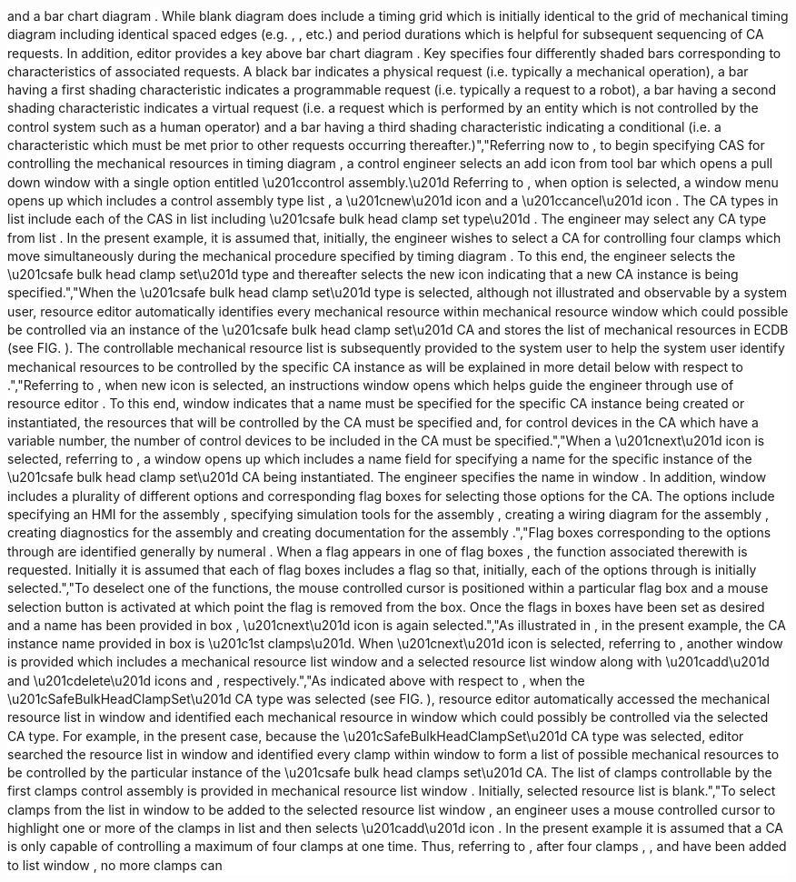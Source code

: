 and a bar chart diagram . While blank diagram  does include a timing grid which is initially identical to the grid of mechanical timing diagram  including identical spaced edges (e.g. , , etc.) and period durations which is helpful for subsequent sequencing of CA requests. In addition, editor  provides a key  above bar chart diagram . Key  specifies four differently shaded bars corresponding to characteristics of associated requests. A black bar  indicates a physical request (i.e. typically a mechanical operation), a bar having a first shading characteristic  indicates a programmable request (i.e. typically a request to a robot), a bar having a second shading characteristic  indicates a virtual request (i.e. a request which is performed by an entity which is not controlled by the control system such as a human operator) and a bar having a third shading characteristic  indicating a conditional (i.e. a characteristic which must be met prior to other requests occurring thereafter.)","Referring now to , to begin specifying CAS for controlling the mechanical resources in timing diagram , a control engineer selects an add icon  from tool bar  which opens a pull down window with a single option  entitled \u201ccontrol assembly.\u201d Referring to , when option  is selected, a window menu  opens up which includes a control assembly type list , a \u201cnew\u201d icon  and a \u201ccancel\u201d icon . The CA types in list  include each of the CAS in list  including \u201csafe bulk head clamp set type\u201d . The engineer may select any CA type from list . In the present example, it is assumed that, initially, the engineer wishes to select a CA for controlling four clamps which move simultaneously during the mechanical procedure specified by timing diagram . To this end, the engineer selects the \u201csafe bulk head clamp set\u201d type  and thereafter selects the new icon  indicating that a new CA instance is being specified.","When the \u201csafe bulk head clamp set\u201d type  is selected, although not illustrated and observable by a system user, resource editor  automatically identifies every mechanical resource within mechanical resource window  which could possible be controlled via an instance of the \u201csafe bulk head clamp set\u201d CA and stores the list of mechanical resources in ECDB  (see FIG. ). The controllable mechanical resource list is subsequently provided to the system user to help the system user identify mechanical resources to be controlled by the specific CA instance as will be explained in more detail below with respect to .","Referring to , when new icon  is selected, an instructions window  opens which helps guide the engineer through use of resource editor . To this end, window  indicates that a name must be specified for the specific CA instance being created or instantiated, the resources that will be controlled by the CA must be specified and, for control devices in the CA which have a variable number, the number of control devices to be included in the CA must be specified.","When a \u201cnext\u201d icon  is selected, referring to , a window  opens up which includes a name field  for specifying a name for the specific instance of the \u201csafe bulk head clamp set\u201d CA being instantiated. The engineer specifies the name in window . In addition, window  includes a plurality of different options and corresponding flag boxes for selecting those options for the CA. The options include specifying an HMI for the assembly , specifying simulation tools for the assembly , creating a wiring diagram for the assembly , creating diagnostics for the assembly  and creating documentation for the assembly .","Flag boxes corresponding to the options  through  are identified generally by numeral . When a flag appears in one of flag boxes , the function associated therewith is requested. Initially it is assumed that each of flag boxes  includes a flag so that, initially, each of the options  through  is initially selected.","To deselect one of the functions, the mouse controlled cursor is positioned within a particular flag box  and a mouse selection button is activated at which point the flag is removed from the box. Once the flags in boxes  have been set as desired and a name has been provided in box , \u201cnext\u201d icon  is again selected.","As illustrated in , in the present example, the CA instance name  provided in box  is \u201c1st clamps\u201d. When \u201cnext\u201d icon  is selected, referring to , another window  is provided which includes a mechanical resource list window  and a selected resource list window  along with \u201cadd\u201d and \u201cdelete\u201d icons  and , respectively.","As indicated above with respect to , when the \u201cSafeBulkHeadClampSet\u201d CA type was selected (see FIG. ), resource editor  automatically accessed the mechanical resource list in window  and identified each mechanical resource in window  which could possibly be controlled via the selected CA type. For example, in the present case, because the \u201cSafeBulkHeadClampSet\u201d CA type  was selected, editor  searched the resource list in window  and identified every clamp within window  to form a list of possible mechanical resources to be controlled by the particular instance of the \u201csafe bulk head clamps set\u201d CA. The list of clamps controllable by the first clamps control assembly is provided in mechanical resource list window . Initially, selected resource list  is blank.","To select clamps from the list in window  to be added to the selected resource list window , an engineer uses a mouse controlled cursor to highlight one or more of the clamps in list  and then selects \u201cadd\u201d icon . In the present example it is assumed that a CA is only capable of controlling a maximum of four clamps at one time. Thus, referring to , after four clamps , ,  and  have been added to list window , no more clamps can